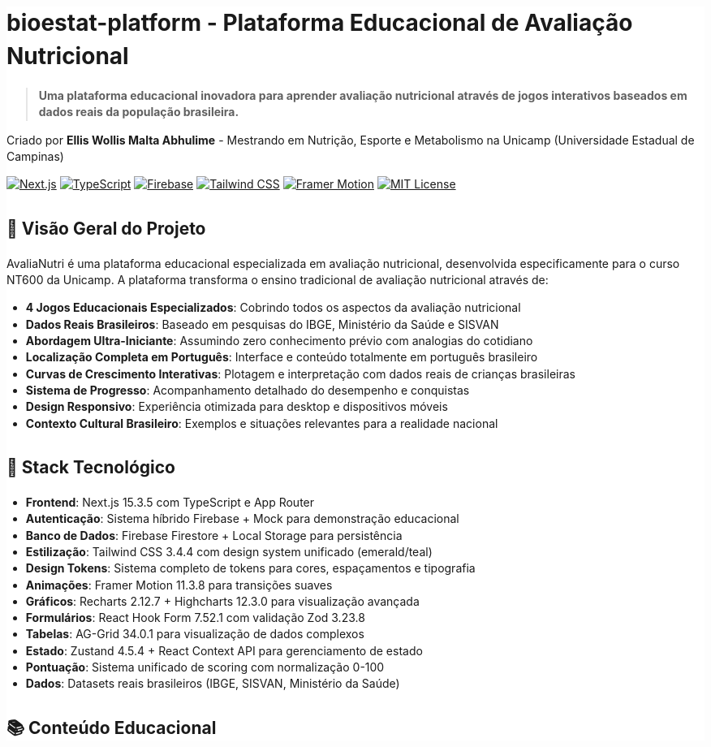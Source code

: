 # bioestat-platform - Plataforma Educacional de Avaliação Nutricional

> **Uma plataforma educacional inovadora para aprender avaliação nutricional através de jogos interativos baseados em dados reais da população brasileira.**

Criado por **Ellis Wollis Malta Abhulime** - Mestrando em Nutrição, Esporte e Metabolismo na Unicamp (Universidade Estadual de Campinas)

[![Next.js](https://img.shields.io/badge/Next.js-15.3.5-black)](https://nextjs.org/)
[![TypeScript](https://img.shields.io/badge/TypeScript-5.5.3-blue)](https://www.typescriptlang.org/)
[![Firebase](https://img.shields.io/badge/Firebase-10.12.2-orange)](https://firebase.google.com/)
[![Tailwind CSS](https://img.shields.io/badge/Tailwind_CSS-3.4.4-38B2AC)](https://tailwindcss.com/)
[![Framer Motion](https://img.shields.io/badge/Framer_Motion-11.3.8-purple)](https://www.framer.com/motion/)
[![MIT License](https://img.shields.io/badge/License-MIT-green.svg)](https://choosealicense.com/licenses/mit/)

## 🎯 Visão Geral do Projeto

AvaliaNutri é uma plataforma educacional especializada em avaliação nutricional, desenvolvida especificamente para o curso NT600 da Unicamp. A plataforma transforma o ensino tradicional de avaliação nutricional através de:

- **4 Jogos Educacionais Especializados**: Cobrindo todos os aspectos da avaliação nutricional
- **Dados Reais Brasileiros**: Baseado em pesquisas do IBGE, Ministério da Saúde e SISVAN
- **Abordagem Ultra-Iniciante**: Assumindo zero conhecimento prévio com analogias do cotidiano
- **Localização Completa em Português**: Interface e conteúdo totalmente em português brasileiro
- **Curvas de Crescimento Interativas**: Plotagem e interpretação com dados reais de crianças brasileiras
- **Sistema de Progresso**: Acompanhamento detalhado do desempenho e conquistas
- **Design Responsivo**: Experiência otimizada para desktop e dispositivos móveis
- **Contexto Cultural Brasileiro**: Exemplos e situações relevantes para a realidade nacional

## 🚀 Stack Tecnológico

- **Frontend**: Next.js 15.3.5 com TypeScript e App Router
- **Autenticação**: Sistema híbrido Firebase + Mock para demonstração educacional
- **Banco de Dados**: Firebase Firestore + Local Storage para persistência
- **Estilização**: Tailwind CSS 3.4.4 com design system unificado (emerald/teal)
- **Design Tokens**: Sistema completo de tokens para cores, espaçamentos e tipografia
- **Animações**: Framer Motion 11.3.8 para transições suaves
- **Gráficos**: Recharts 2.12.7 + Highcharts 12.3.0 para visualização avançada
- **Formulários**: React Hook Form 7.52.1 com validação Zod 3.23.8
- **Tabelas**: AG-Grid 34.0.1 para visualização de dados complexos
- **Estado**: Zustand 4.5.4 + React Context API para gerenciamento de estado
- **Pontuação**: Sistema unificado de scoring com normalização 0-100
- **Dados**: Datasets reais brasileiros (IBGE, SISVAN, Ministério da Saúde)

## 📚 Conteúdo Educacional

